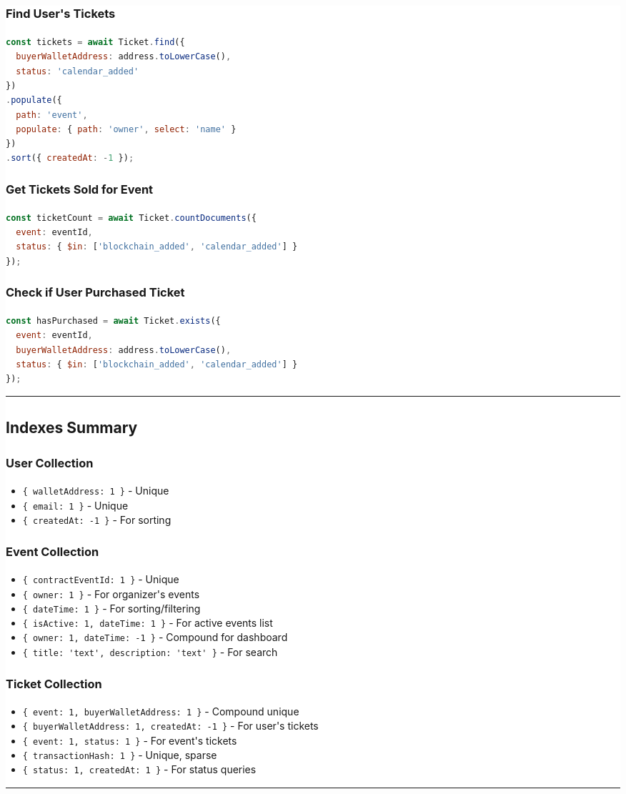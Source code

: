 ### Find User's Tickets
```javascript
const tickets = await Ticket.find({
  buyerWalletAddress: address.toLowerCase(),
  status: 'calendar_added'
})
.populate({
  path: 'event',
  populate: { path: 'owner', select: 'name' }
})
.sort({ createdAt: -1 });
```

### Get Tickets Sold for Event
```javascript
const ticketCount = await Ticket.countDocuments({
  event: eventId,
  status: { $in: ['blockchain_added', 'calendar_added'] }
});
```

### Check if User Purchased Ticket
```javascript
const hasPurchased = await Ticket.exists({
  event: eventId,
  buyerWalletAddress: address.toLowerCase(),
  status: { $in: ['blockchain_added', 'calendar_added'] }
});
```

---

## Indexes Summary

### User Collection
- `{ walletAddress: 1 }` - Unique
- `{ email: 1 }` - Unique
- `{ createdAt: -1 }` - For sorting

### Event Collection
- `{ contractEventId: 1 }` - Unique
- `{ owner: 1 }` - For organizer's events
- `{ dateTime: 1 }` - For sorting/filtering
- `{ isActive: 1, dateTime: 1 }` - For active events list
- `{ owner: 1, dateTime: -1 }` - Compound for dashboard
- `{ title: 'text', description: 'text' }` - For search

### Ticket Collection
- `{ event: 1, buyerWalletAddress: 1 }` - Compound unique
- `{ buyerWalletAddress: 1, createdAt: -1 }` - For user's tickets
- `{ event: 1, status: 1 }` - For event's tickets
- `{ transactionHash: 1 }` - Unique, sparse
- `{ status: 1, createdAt: 1 }` - For status queries

---